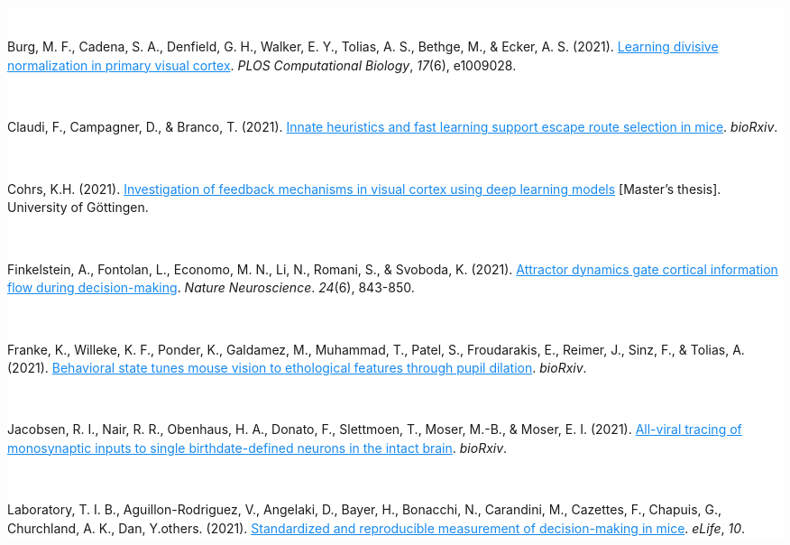 </div> <br />

 <div id="ref-burg2021learning" class="csl-entry"> 

Burg, M. F., Cadena, S. A., Denfield, G. H., Walker, E. Y., Tolias, A. S., Bethge, M., & Ecker, A. S. (2021). <a href="https://doi.org/10.1371/journal.pcbi.1009028" target="_blank" style="color:#1589F0;">Learning divisive normalization in primary visual cortex</a>. <i>PLOS Computational Biology</i>, <i>17</i>(6), e1009028. 

</div> <br />

 <div id="ref-claudi2021innate" class="csl-entry"> 

Claudi, F., Campagner, D., & Branco, T. (2021). <a href="https://doi.org/10.1016/j.cub.2022.05.020" target="_blank" style="color:#1589F0;">Innate heuristics and fast learning support escape route selection in mice</a>. <i>bioRxiv</i>. 

</div> <br />

 <div id="ref-cohrs2021investigation" class="csl-entry"> 

Cohrs, K.H. (2021). <a href="http://dx.doi.org/10.13140/RG.2.2.35328.35845" target="_blank" style="color:#1589F0;">Investigation of feedback mechanisms in visual cortex using deep learning models</a> [Master’s thesis]. University of Göttingen. 

</div> <br />

 <div id="ref-finkelstein2021attractor" class="csl-entry"> 

Finkelstein, A., Fontolan, L., Economo, M. N., Li, N., Romani, S., & Svoboda, K. (2021). <a href="https://doi.org/10.1038/s41593-021-00840-6" target="_blank" style="color:#1589F0;">Attractor dynamics gate cortical information flow during decision-making</a>. <i>Nature Neuroscience</i>. <i>24</i>(6), 843-850.

</div> <br />

 <div id="ref-franke2021behavioral" class="csl-entry"> 

Franke, K., Willeke, K. F., Ponder, K., Galdamez, M., Muhammad, T., Patel, S., Froudarakis, E., Reimer, J., Sinz, F., & Tolias, A. (2021). <a href="https://doi.org/10.1101/2021.09.03.458870" target="_blank" style="color:#1589F0;">Behavioral state tunes mouse vision to ethological features through pupil dilation</a>. <i>bioRxiv</i>. 

</div> <br />

 <div id="ref-jacobsen2021all" class="csl-entry"> 

Jacobsen, R. I., Nair, R. R., Obenhaus, H. A., Donato, F., Slettmoen, T., Moser, M.-B., & Moser, E. I. (2021). <a href="https://doi.org/10.1016/j.crmeth.2022.100221" target="_blank" style="color:#1589F0;">All-viral tracing of monosynaptic inputs to single birthdate-defined neurons in the intact brain</a>. <i>bioRxiv</i>. 

</div> <br />

 <div id="ref-laboratory2021standardized" class="csl-entry"> 

Laboratory, T. I. B., Aguillon-Rodriguez, V., Angelaki, D., Bayer, H., Bonacchi, N., Carandini, M., Cazettes, F., Chapuis, G., Churchland, A. K., Dan, Y.others. (2021). <a href="https://doi.org/10.7554%2FeLife.63711" target="_blank" style="color:#1589F0;">Standardized and reproducible measurement of decision-making in mice</a>. <i>eLife</i>, <i>10</i>. 
